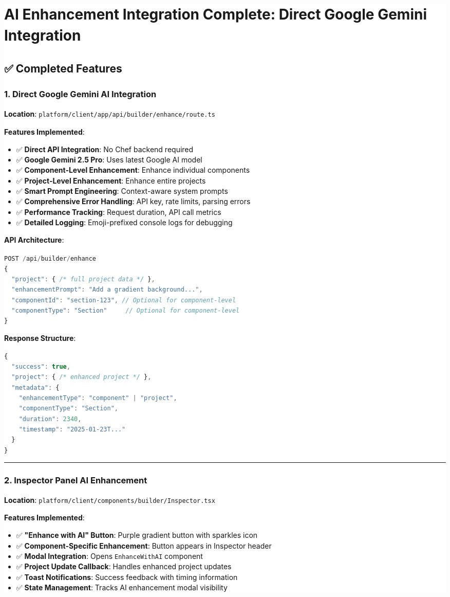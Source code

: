 # AI Enhancement Integration Complete: Direct Google Gemini Integration

## ✅ Completed Features

### 1. Direct Google Gemini AI Integration
**Location**: `platform/client/app/api/builder/enhance/route.ts`

**Features Implemented**:
- ✅ **Direct API Integration**: No Chef backend required
- ✅ **Google Gemini 2.5 Pro**: Uses latest Google AI model
- ✅ **Component-Level Enhancement**: Enhance individual components
- ✅ **Project-Level Enhancement**: Enhance entire projects
- ✅ **Smart Prompt Engineering**: Context-aware system prompts
- ✅ **Comprehensive Error Handling**: API key, rate limits, parsing errors
- ✅ **Performance Tracking**: Request duration, API call metrics
- ✅ **Detailed Logging**: Emoji-prefixed console logs for debugging

**API Architecture**:
```typescript
POST /api/builder/enhance
{
  "project": { /* full project data */ },
  "enhancementPrompt": "Add a gradient background...",
  "componentId": "section-123", // Optional for component-level
  "componentType": "Section"     // Optional for component-level
}
```

**Response Structure**:
```typescript
{
  "success": true,
  "project": { /* enhanced project */ },
  "metadata": {
    "enhancementType": "component" | "project",
    "componentType": "Section",
    "duration": 2340,
    "timestamp": "2025-01-23T..."
  }
}
```

---

### 2. Inspector Panel AI Enhancement
**Location**: `platform/client/components/builder/Inspector.tsx`

**Features Implemented**:
- ✅ **"Enhance with AI" Button**: Purple gradient button with sparkles icon
- ✅ **Component-Specific Enhancement**: Button appears in Inspector header
- ✅ **Modal Integration**: Opens `EnhanceWithAI` component
- ✅ **Project Update Callback**: Handles enhanced project updates
- ✅ **Toast Notifications**: Success feedback with timing information
- ✅ **State Management**: Tracks AI enhancement modal visibility

